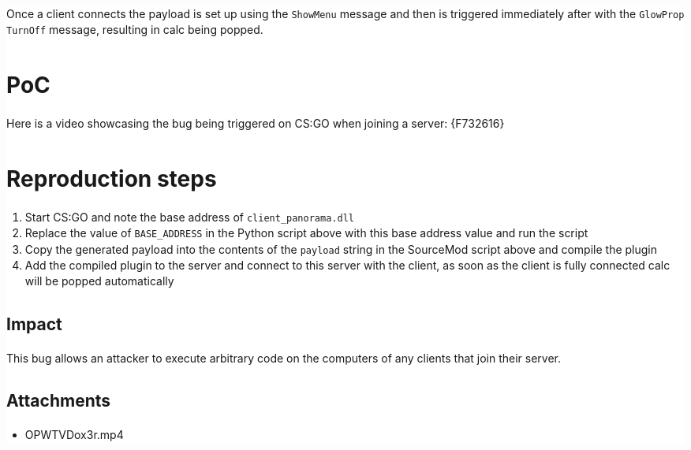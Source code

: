 Once a client connects the payload is set up using the `ShowMenu` message and then is triggered immediately after with the `GlowPropTurnOff` message, resulting in calc being popped.


# PoC
Here is a video showcasing the bug being triggered on CS:GO when joining a server:
{F732616}


# Reproduction steps
1) Start CS:GO and note the base address of `client_panorama.dll`
2) Replace the value of `BASE_ADDRESS` in the Python script above with this base address value and run the script
3) Copy the generated payload into the contents of the `payload` string in the SourceMod script above and compile the plugin
4) Add the compiled plugin to the server and connect to this server with the client, as soon as the client is fully connected calc will be popped automatically

## Impact

This bug allows an attacker to execute arbitrary code on the computers of any clients that join their server.

## Attachments
- OPWTVDox3r.mp4
